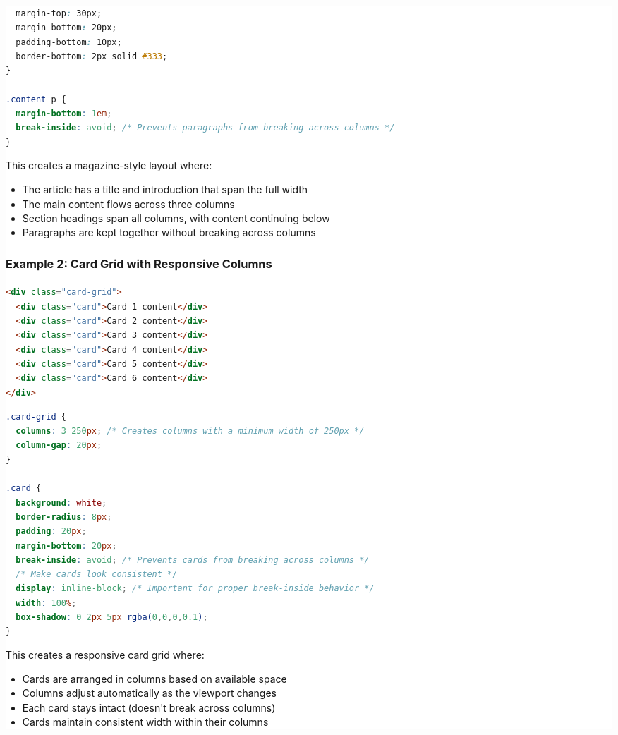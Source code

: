 ```css
  margin-top: 30px;
  margin-bottom: 20px;
  padding-bottom: 10px;
  border-bottom: 2px solid #333;
}

.content p {
  margin-bottom: 1em;
  break-inside: avoid; /* Prevents paragraphs from breaking across columns */
}
```

This creates a magazine-style layout where:

* The article has a title and introduction that span the full width
* The main content flows across three columns
* Section headings span all columns, with content continuing below
* Paragraphs are kept together without breaking across columns

### Example 2: Card Grid with Responsive Columns

```html
<div class="card-grid">
  <div class="card">Card 1 content</div>
  <div class="card">Card 2 content</div>
  <div class="card">Card 3 content</div>
  <div class="card">Card 4 content</div>
  <div class="card">Card 5 content</div>
  <div class="card">Card 6 content</div>
</div>
```

```css
.card-grid {
  columns: 3 250px; /* Creates columns with a minimum width of 250px */
  column-gap: 20px;
}

.card {
  background: white;
  border-radius: 8px;
  padding: 20px;
  margin-bottom: 20px;
  break-inside: avoid; /* Prevents cards from breaking across columns */
  /* Make cards look consistent */
  display: inline-block; /* Important for proper break-inside behavior */
  width: 100%;
  box-shadow: 0 2px 5px rgba(0,0,0,0.1);
}
```

This creates a responsive card grid where:

* Cards are arranged in columns based on available space
* Columns adjust automatically as the viewport changes
* Each card stays intact (doesn't break across columns)
* Cards maintain consistent width within their columns
